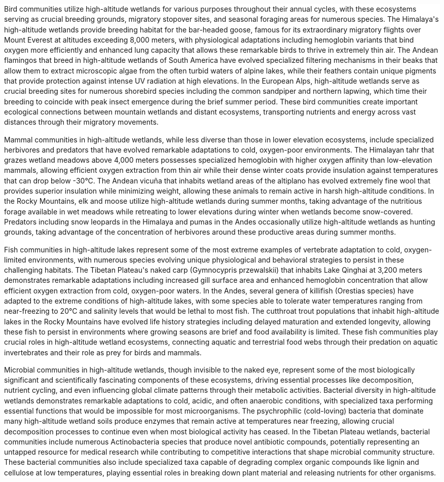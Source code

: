 Bird communities utilize high-altitude wetlands for various purposes throughout their annual cycles, with these ecosystems serving as crucial breeding grounds, migratory stopover sites, and seasonal foraging areas for numerous species. The Himalaya's high-altitude wetlands provide breeding habitat for the bar-headed goose, famous for its extraordinary migratory flights over Mount Everest at altitudes exceeding 8,000 meters, with physiological adaptations including hemoglobin variants that bind oxygen more efficiently and enhanced lung capacity that allows these remarkable birds to thrive in extremely thin air. The Andean flamingos that breed in high-altitude wetlands of South America have evolved specialized filtering mechanisms in their beaks that allow them to extract microscopic algae from the often turbid waters of alpine lakes, while their feathers contain unique pigments that provide protection against intense UV radiation at high elevations. In the European Alps, high-altitude wetlands serve as crucial breeding sites for numerous shorebird species including the common sandpiper and northern lapwing, which time their breeding to coincide with peak insect emergence during the brief summer period. These bird communities create important ecological connections between mountain wetlands and distant ecosystems, transporting nutrients and energy across vast distances through their migratory movements.

Mammal communities in high-altitude wetlands, while less diverse than those in lower elevation ecosystems, include specialized herbivores and predators that have evolved remarkable adaptations to cold, oxygen-poor environments. The Himalayan tahr that grazes wetland meadows above 4,000 meters possesses specialized hemoglobin with higher oxygen affinity than low-elevation mammals, allowing efficient oxygen extraction from thin air while their dense winter coats provide insulation against temperatures that can drop below -30°C. The Andean vicuña that inhabits wetland areas of the altiplano has evolved extremely fine wool that provides superior insulation while minimizing weight, allowing these animals to remain active in harsh high-altitude conditions. In the Rocky Mountains, elk and moose utilize high-altitude wetlands during summer months, taking advantage of the nutritious forage available in wet meadows while retreating to lower elevations during winter when wetlands become snow-covered. Predators including snow leopards in the Himalaya and pumas in the Andes occasionally utilize high-altitude wetlands as hunting grounds, taking advantage of the concentration of herbivores around these productive areas during summer months.

Fish communities in high-altitude lakes represent some of the most extreme examples of vertebrate adaptation to cold, oxygen-limited environments, with numerous species evolving unique physiological and behavioral strategies to persist in these challenging habitats. The Tibetan Plateau's naked carp (Gymnocypris przewalskii) that inhabits Lake Qinghai at 3,200 meters demonstrates remarkable adaptations including increased gill surface area and enhanced hemoglobin concentration that allow efficient oxygen extraction from cold, oxygen-poor waters. In the Andes, several genera of killifish (Orestias species) have adapted to the extreme conditions of high-altitude lakes, with some species able to tolerate water temperatures ranging from near-freezing to 20°C and salinity levels that would be lethal to most fish. The cutthroat trout populations that inhabit high-altitude lakes in the Rocky Mountains have evolved life history strategies including delayed maturation and extended longevity, allowing these fish to persist in environments where growing seasons are brief and food availability is limited. These fish communities play crucial roles in high-altitude wetland ecosystems, connecting aquatic and terrestrial food webs through their predation on aquatic invertebrates and their role as prey for birds and mammals.

Microbial communities in high-altitude wetlands, though invisible to the naked eye, represent some of the most biologically significant and scientifically fascinating components of these ecosystems, driving essential processes like decomposition, nutrient cycling, and even influencing global climate patterns through their metabolic activities. Bacterial diversity in high-altitude wetlands demonstrates remarkable adaptations to cold, acidic, and often anaerobic conditions, with specialized taxa performing essential functions that would be impossible for most microorganisms. The psychrophilic (cold-loving) bacteria that dominate many high-altitude wetland soils produce enzymes that remain active at temperatures near freezing, allowing crucial decomposition processes to continue even when most biological activity has ceased. In the Tibetan Plateau wetlands, bacterial communities include numerous Actinobacteria species that produce novel antibiotic compounds, potentially representing an untapped resource for medical research while contributing to competitive interactions that shape microbial community structure. These bacterial communities also include specialized taxa capable of degrading complex organic compounds like lignin and cellulose at low temperatures, playing essential roles in breaking down plant material and releasing nutrients for other organisms.

